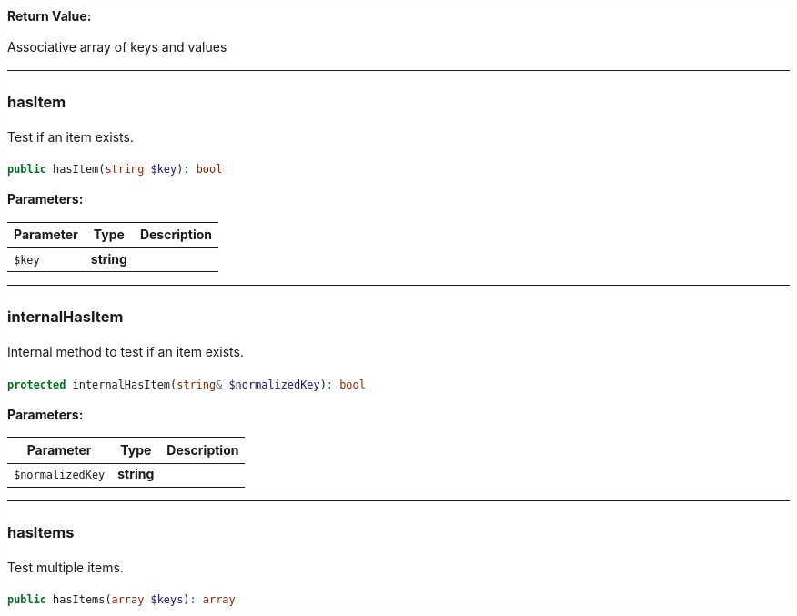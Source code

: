 
**Return Value:**

Associative array of keys and values



***

### hasItem

Test if an item exists.

```php
public hasItem(string $key): bool
```








**Parameters:**

| Parameter | Type | Description |
|-----------|------|-------------|
| `$key` | **string** |  |




***

### internalHasItem

Internal method to test if an item exists.

```php
protected internalHasItem(string& $normalizedKey): bool
```








**Parameters:**

| Parameter | Type | Description |
|-----------|------|-------------|
| `$normalizedKey` | **string** |  |




***

### hasItems

Test multiple items.

```php
public hasItems(array $keys): array
```
